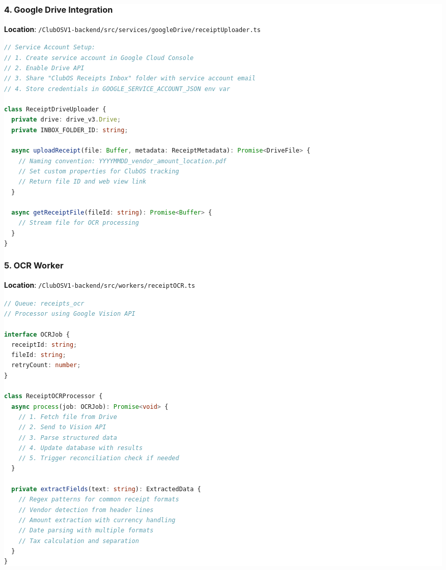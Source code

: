 
### 4. Google Drive Integration

**Location**: `/ClubOSV1-backend/src/services/googleDrive/receiptUploader.ts`

```typescript
// Service Account Setup:
// 1. Create service account in Google Cloud Console
// 2. Enable Drive API
// 3. Share "ClubOS Receipts Inbox" folder with service account email
// 4. Store credentials in GOOGLE_SERVICE_ACCOUNT_JSON env var

class ReceiptDriveUploader {
  private drive: drive_v3.Drive;
  private INBOX_FOLDER_ID: string;

  async uploadReceipt(file: Buffer, metadata: ReceiptMetadata): Promise<DriveFile> {
    // Naming convention: YYYYMMDD_vendor_amount_location.pdf
    // Set custom properties for ClubOS tracking
    // Return file ID and web view link
  }

  async getReceiptFile(fileId: string): Promise<Buffer> {
    // Stream file for OCR processing
  }
}
```

### 5. OCR Worker

**Location**: `/ClubOSV1-backend/src/workers/receiptOCR.ts`

```typescript
// Queue: receipts_ocr
// Processor using Google Vision API

interface OCRJob {
  receiptId: string;
  fileId: string;
  retryCount: number;
}

class ReceiptOCRProcessor {
  async process(job: OCRJob): Promise<void> {
    // 1. Fetch file from Drive
    // 2. Send to Vision API
    // 3. Parse structured data
    // 4. Update database with results
    // 5. Trigger reconciliation check if needed
  }

  private extractFields(text: string): ExtractedData {
    // Regex patterns for common receipt formats
    // Vendor detection from header lines
    // Amount extraction with currency handling
    // Date parsing with multiple formats
    // Tax calculation and separation
  }
}
```
